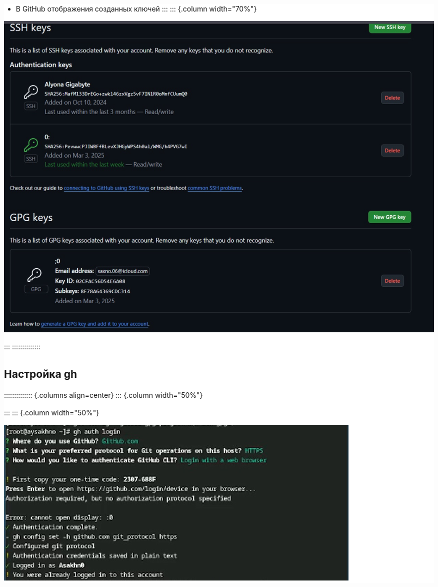    * В GitHub  отображения созданных ключей
:::
::: {.column width="70%"}

![](./image/7.jpg)

:::
::::::::::::::

## Настройка gh

:::::::::::::: {.columns align=center}
::: {.column width="50%"}

:::
::: {.column width="50%"}

![](./image/8.jpg)